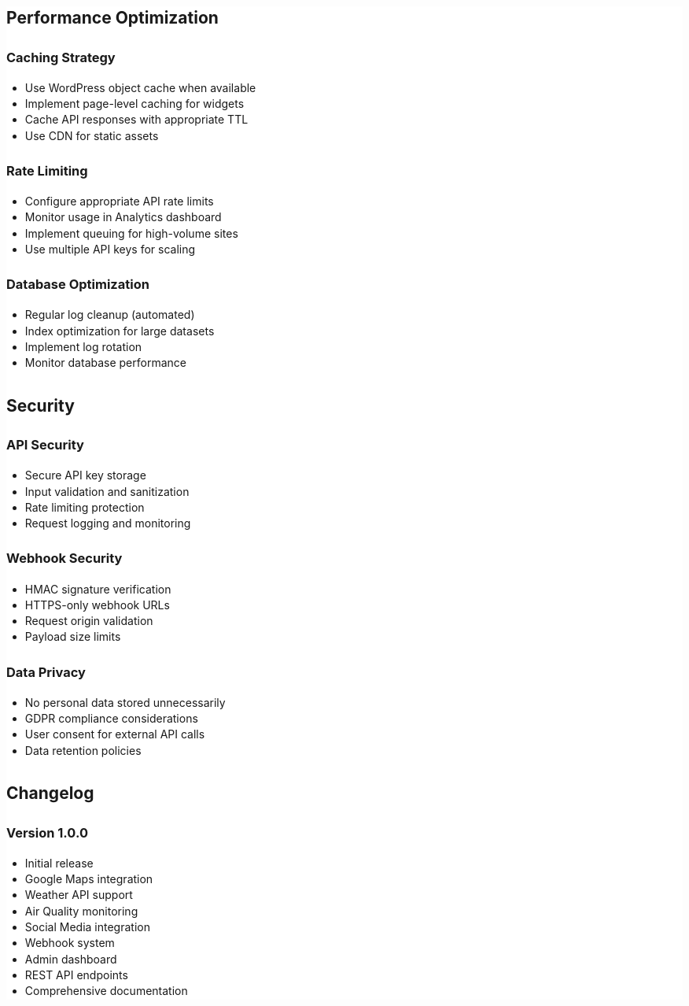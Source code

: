 ## Performance Optimization

### Caching Strategy
- Use WordPress object cache when available
- Implement page-level caching for widgets
- Cache API responses with appropriate TTL
- Use CDN for static assets

### Rate Limiting
- Configure appropriate API rate limits
- Monitor usage in Analytics dashboard
- Implement queuing for high-volume sites
- Use multiple API keys for scaling

### Database Optimization
- Regular log cleanup (automated)
- Index optimization for large datasets
- Implement log rotation
- Monitor database performance

## Security

### API Security
- Secure API key storage
- Input validation and sanitization
- Rate limiting protection
- Request logging and monitoring

### Webhook Security
- HMAC signature verification
- HTTPS-only webhook URLs
- Request origin validation
- Payload size limits

### Data Privacy
- No personal data stored unnecessarily
- GDPR compliance considerations
- User consent for external API calls
- Data retention policies

## Changelog

### Version 1.0.0
- Initial release
- Google Maps integration
- Weather API support
- Air Quality monitoring
- Social Media integration
- Webhook system
- Admin dashboard
- REST API endpoints
- Comprehensive documentation
